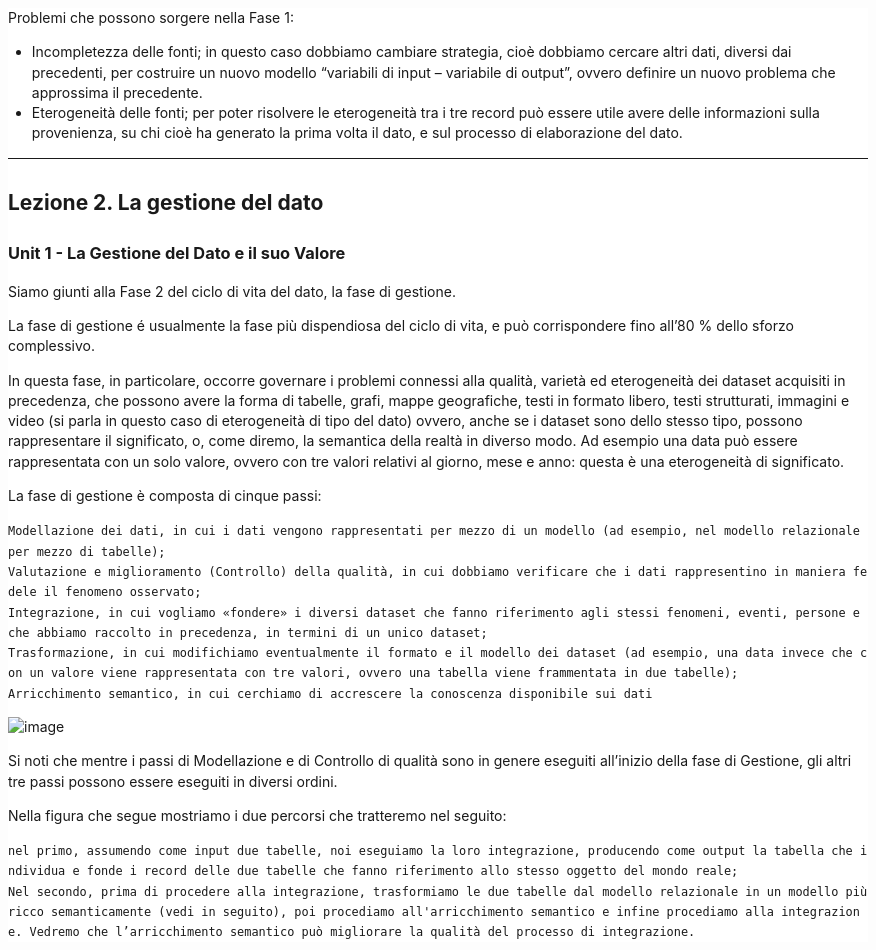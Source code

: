 Problemi che possono sorgere nella Fase 1:

- Incompletezza delle fonti; in questo caso dobbiamo cambiare strategia, cioè dobbiamo cercare altri dati, diversi dai precedenti, per costruire un nuovo modello “variabili di input – variabile di output”, ovvero definire un nuovo problema che approssima il precedente.
- Eterogeneità delle fonti; per poter risolvere le eterogeneità tra i tre record può essere utile avere delle informazioni sulla provenienza, su chi cioè ha generato la prima volta il dato, e sul processo di elaborazione del dato.

---

## Lezione 2. La gestione del dato

### Unit 1 - La Gestione del Dato e il suo Valore

Siamo giunti alla Fase 2 del ciclo di vita del dato, la fase di gestione.

La fase di gestione é usualmente la fase più dispendiosa del ciclo di vita, e può corrispondere fino all’80 % dello sforzo complessivo.

In questa fase, in particolare, occorre governare i problemi connessi alla qualità, varietà ed eterogeneità dei dataset acquisiti in precedenza, che possono avere la forma di tabelle, grafi, mappe geografiche, testi in formato libero, testi strutturati, immagini e video (si parla in questo caso di eterogeneità di tipo del dato) ovvero, anche se i dataset sono dello stesso tipo, possono rappresentare il significato, o, come diremo, la semantica della realtà in diverso modo. Ad esempio una data può essere rappresentata con un solo valore, ovvero con tre valori relativi al giorno, mese e anno: questa è una eterogeneità di significato.

La fase di gestione è composta di cinque passi:

    Modellazione dei dati, in cui i dati vengono rappresentati per mezzo di un modello (ad esempio, nel modello relazionale per mezzo di tabelle);
    Valutazione e miglioramento (Controllo) della qualità, in cui dobbiamo verificare che i dati rappresentino in maniera fedele il fenomeno osservato;
    Integrazione, in cui vogliamo «fondere» i diversi dataset che fanno riferimento agli stessi fenomeni, eventi, persone e che abbiamo raccolto in precedenza, in termini di un unico dataset;
    Trasformazione, in cui modifichiamo eventualmente il formato e il modello dei dataset (ad esempio, una data invece che con un valore viene rappresentata con tre valori, ovvero una tabella viene frammentata in due tabelle);
    Arricchimento semantico, in cui cerchiamo di accrescere la conoscenza disponibile sui dati 
    
![image](https://user-images.githubusercontent.com/75806093/132488666-ed1c5c89-9604-4352-912d-2cf3aff431ce.png)

Si noti che mentre i passi di Modellazione e di Controllo di qualità sono in genere eseguiti all’inizio della fase di Gestione, gli altri tre passi possono essere eseguiti in diversi ordini.

Nella figura che segue mostriamo i due percorsi che tratteremo nel seguito:

    nel primo, assumendo come input due tabelle, noi eseguiamo la loro integrazione, producendo come output la tabella che individua e fonde i record delle due tabelle che fanno riferimento allo stesso oggetto del mondo reale;
    Nel secondo, prima di procedere alla integrazione, trasformiamo le due tabelle dal modello relazionale in un modello più ricco semanticamente (vedi in seguito), poi procediamo all'arricchimento semantico e infine procediamo alla integrazione. Vedremo che l’arricchimento semantico può migliorare la qualità del processo di integrazione.
